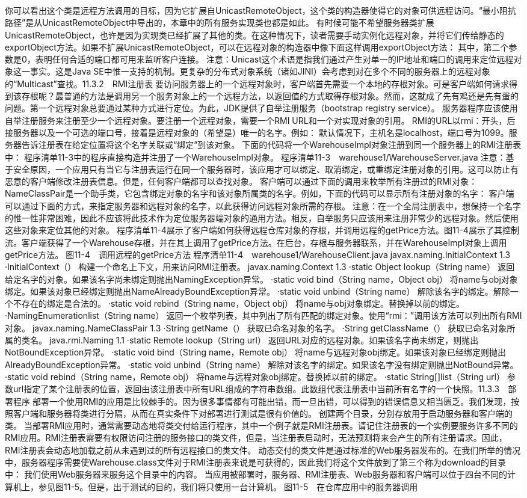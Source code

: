 你可以看出这个类是远程方法调用的目标，因为它扩展自UnicastRemoteObject，这个类的构造器使得它的对象可供远程访问。“最小阻抗路径”是从UnicastRemoteObject中导出的，本章中的所有服务实现类也都是如此。
有时候可能不希望服务器类扩展UnicastRemoteObject，也许是因为实现类已经扩展了其他的类。在这种情况下，读者需要手动实例化远程对象，并将它们传给静态的exportObject方法。如果不扩展UnicastRemoteObject，可以在远程对象的构造器中像下面这样调用exportObject方法：
其中，第二个参数是0，表明任何合适的端口都可用来监听客户连接。
注意：Unicast这个术语是指我们通过产生对单一的IP地址和端口的调用来定位远程对象这一事实。这是Java SE中惟一支持的机制。更复杂的分布式对象系统（诸如JINI）会考虑到对在多个不同的服务器上的远程对象的“Multicast”查找。11.3.2　RMI注册表
要访问服务器上的一个远程对象时，客户端首先需要一个本地的存根对象。可是客户端如何请求得到该存根呢？最普通的方法是调用另一个服务对象上的一个远程方法，以返回值的方式取得存根对象。然而，这就成了先有鸡还是先有蛋的问题。第一个远程对象总要通过某种方式进行定位。为此，JDK提供了自举注册服务（bootstrap registry service）。
服务器程序应该使用自举注册服务来注册至少一个远程对象。要注册一个远程对象，需要一个RMI URL和一个对实现对象的引用。
RMI的URL以rmi：开头，后接服务器以及一个可选的端口号，接着是远程对象的（希望是）唯一的名字。例如：
默认情况下，主机名是localhost，端口号为1099。服务器告诉注册表在给定位置将这个名字关联或“绑定”到该对象。
下面的代码将一个WarehouseImpl对象注册到同一个服务器上的RMI注册表中：
程序清单11-3中的程序直接构造并注册了一个WarehouseImpl对象。
程序清单11-3　warehouse1/WarehouseServer.java
注意：基于安全原因，一个应用只有当它与注册表运行在同一个服务器时，该应用才可以绑定、取消绑定，或重绑定注册对象的引用。这可以防止有恶意的客户端修改注册表信息。但是，任何客户端都可以查找对象。
客户端可以通过下面的调用来枚举所有注册过的RMI对象：
NameClassPair是一个助手类，它包含绑定对象的名字和该对象所属类的名字。例如，下面的代码可以显示所有注册对象的名字：
客户端可以通过下面的方式，来指定服务器和远程对象的名字，以此获得访问远程对象所需的存根。
注意：在一个全局注册表中，想保持一个名字的惟一性非常困难，因此不应该将此技术作为定位服务器端对象的通用方法。相反，自举服务只应该用来注册非常少的远程对象。然后使用这些对象来定位其他的对象。
程序清单11-4展示了客户端如何获得远程仓库对象的存根，并调用远程的getPrice方法。图11-4展示了其控制流。客户端获得了一个Warehouse存根，并在其上调用了getPrice方法。在后台，存根与服务器联系，并在WarehouseImpl对象上调用getPrice方法。
图11-4　调用远程的getPrice方法
程序清单11-4　warehouse1/WarehouseClient.java
javax.naming.InitialContext 1.3
·InitialContext（）
构建一个命名上下文，用来访问RMI注册表。
javax.naming.Context 1.3
·static Object lookup（String name）
返回给定名字的对象。如果该名字尚未绑定则抛出NamingException异常。
·static void bind（String name，Object obj）
将name与obj对象绑定。如果该对象已经绑定则抛出NameAlreadyBoundException异常。
·static void unbind（String name）
解除该名字的绑定。解除一个不存在的绑定是合法的。
·static void rebind（String name，Object obj）
将name与obj对象绑定。替换掉以前的绑定。
·NamingEnumeration<NameClassPair>list（String name）
返回一个枚举列表，其中列出了所有匹配的绑定对象。使用“rmi：”调用该方法可以列出所有RMI对象。
javax.naming.NameClassPair 1.3
·String getName（）
获取已命名对象的名字。
·String getClassName（）
获取已命名对象所属的类名。
java.rmi.Naming 1.1
·static Remote lookup（String url）
返回URL对应的远程对象。如果该名字尚未绑定，则抛出NotBoundException异常。
·static void bind（String name，Remote obj）
将name与远程对象obj绑定。如果该对象已经绑定则抛出AlreadyBoundException异常。
·static void unbind（String name）
解除对该名字的绑定。如果该名字没有绑定则抛出NotBound异常。
·static void rebind（String name，Remote obj）
将name与远程对象obj绑定。替换掉以前的绑定。
·static String[]list（String url）
参数url指定了某个注册表的位置，返回由该注册表中所有URL组成的字符串数组。此数组代表注册表中当前所有名字的一个快照。11.3.3　部署程序
部署一个使用RMI的应用是比较棘手的。因为很多事情都有可能出错，而一旦出错，可以得到的错误信息又相当匮乏。我们发现，按照客户端和服务器将类进行分隔，从而在真实条件下对部署进行测试是很有价值的。
创建两个目录，分别存放用于启动服务器和客户端的类。
当部署RMI应用时，通常需要动态地将类交付给运行程序，其中一个例子就是RMI注册表。请记住注册表的一个实例要服务许多不同的RMI应用。RMI注册表需要有权限访问注册的服务接口的类文件，但是，当注册表启动时，无法预测将来会产生的所有注册请求。因此，RMI注册表会动态地加载之前从未遇到过的所有远程接口的类文件。
动态交付的类文件是通过标准的Web服务器发布的。在我们所举的情况中，服务器程序需要使Warehouse.class文件对于RMI注册表来说是可获得的，因此我们将这个文件放到了第三个称为download的目录中：
我们使用Web服务器来服务这个目录中的内容。
当应用被部署时，服务器、RMI注册表、Web服务器和客户端可以位于四台不同的计算机上，参见图11-5。但是，出于测试的目的，我们将只使用一台计算机。
图11-5　在仓库应用中的服务器调用